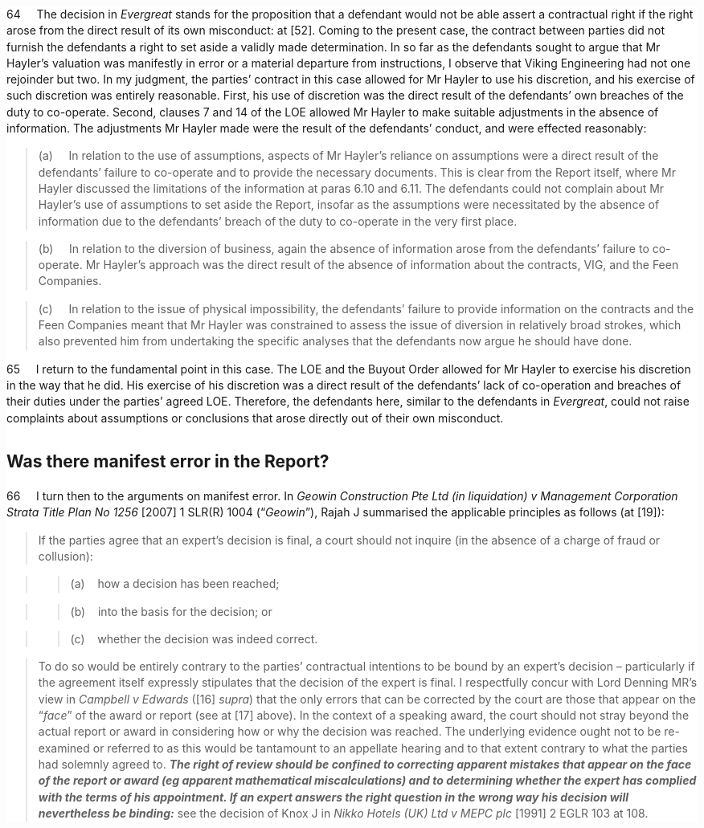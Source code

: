 64     The decision in _Evergreat_ stands for the proposition that a defendant would not be able assert a contractual right if the right arose from the direct result of its own misconduct: at \[52\]. Coming to the present case, the contract between parties did not furnish the defendants a right to set aside a validly made determination. In so far as the defendants sought to argue that Mr Hayler’s valuation was manifestly in error or a material departure from instructions, I observe that Viking Engineering had not one rejoinder but two. In my judgment, the parties’ contract in this case allowed for Mr Hayler to use his discretion, and his exercise of such discretion was entirely reasonable. First, his use of discretion was the direct result of the defendants’ own breaches of the duty to co-operate. Second, clauses 7 and 14 of the LOE allowed Mr Hayler to make suitable adjustments in the absence of information. The adjustments Mr Hayler made were the result of the defendants’ conduct, and were effected reasonably:

> (a)     In relation to the use of assumptions, aspects of Mr Hayler’s reliance on assumptions were a direct result of the defendants’ failure to co-operate and to provide the necessary documents. This is clear from the Report itself, where Mr Hayler discussed the limitations of the information at paras 6.10 and 6.11. The defendants could not complain about Mr Hayler’s use of assumptions to set aside the Report, insofar as the assumptions were necessitated by the absence of information due to the defendants’ breach of the duty to co-operate in the very first place.

> (b)     In relation to the diversion of business, again the absence of information arose from the defendants’ failure to co-operate. Mr Hayler’s approach was the direct result of the absence of information about the contracts, VIG, and the Feen Companies.

> (c)     In relation to the issue of physical impossibility, the defendants’ failure to provide information on the contracts and the Feen Companies meant that Mr Hayler was constrained to assess the issue of diversion in relatively broad strokes, which also prevented him from undertaking the specific analyses that the defendants now argue he should have done.

65     I return to the fundamental point in this case. The LOE and the Buyout Order allowed for Mr Hayler to exercise his discretion in the way that he did. His exercise of his discretion was a direct result of the defendants’ lack of co-operation and breaches of their duties under the parties’ agreed LOE. Therefore, the defendants here, similar to the defendants in _Evergreat_, could not raise complaints about assumptions or conclusions that arose directly out of their own misconduct.

## Was there manifest error in the Report?

66     I turn then to the arguments on manifest error. In _Geowin Construction Pte Ltd (in liquidation) v Management Corporation Strata Title Plan No 1256_ <span class="citation">\[2007\] 1 SLR(R) 1004</span> (“_Geowin_”), Rajah J summarised the applicable principles as follows (at \[19\]):

> If the parties agree that an expert’s decision is final, a court should not inquire (in the absence of a charge of fraud or collusion):

>> (a)    how a decision has been reached;

>> (b)    into the basis for the decision; or

>> (c)    whether the decision was indeed correct.

> To do so would be entirely contrary to the parties’ contractual intentions to be bound by an expert’s decision – particularly if the agreement itself expressly stipulates that the decision of the expert is final. I respectfully concur with Lord Denning MR’s view in _Campbell v Edwards_ (\[16\] _supra_) that the only errors that can be corrected by the court are those that appear on the “_face_” of the award or report (see at \[17\] above). In the context of a speaking award, the court should not stray beyond the actual report or award in considering how or why the decision was reached. The underlying evidence ought not to be re-examined or referred to as this would be tantamount to an appellate hearing and to that extent contrary to what the parties had solemnly agreed to. **_The right of review should be confined to correcting apparent mistakes that appear on the face of the report or award (eg apparent mathematical miscalculations) and to determining whether the expert has complied with the terms of his appointment. If an expert answers the right question in the wrong way his decision will nevertheless be binding:_** see the decision of Knox J in _Nikko Hotels (UK) Ltd v MEPC plc_ \[1991\] 2 EGLR 103 at 108.


[^1]: Moh Liang Teng Evelyn’s 1st Affidavit (OS 1324/2019) at p 126.
[^2]: Bjornar Feen’s 1st Affidavit (OS 1324/2019) at para 14: Plaintiff’s Bundle of Cause Papers (OS 1324/2019) (“PBCP”), Vol 1, p \[12\].
[^3]: Moh Liang Teng Evelyn’s 1st Affidavit (OS 1324/2019) at p 294.
[^4]: Notes of Argument 14 February 2018, p 10 ln 19–20.
[^5]: Moh Liang Teng Evelyn’s 1st Affidavit (OS 1324/2019) at para 8: PBCP, Vol 2, p \[6\].
[^6]: Moh Liang Teng Evelyn’s 1st Affidavit (OS 1324/2019) at para 13: PBCP, Vol 2, p \[8\].
[^7]: Bjornar Feen’s 1st Affidavit (OS 1324/2019) at para 17.
[^8]: Moh Liang Teng Evelyn’s 1st Affidavit (OS 1324/2019) at pp 59–87.
[^9]: Moh Liang Teng Evelyn’s 1st Affidavit (OS 1324/2019) at pp 119–126.
[^10]: Report at paras 2.8–2.12: PBCP, Vol 1, p \[77\].
[^11]: PBCP, Vol 1, p \[127\].
[^12]: PBCP, Vol 1, p \[52\].
[^13]: PBCP, Vol 1, p \[53\].
[^14]: Mark Collard’s Report at paras 5.2.2–5.2.3: PBCP, Vol 1, p \[545\].
[^15]: PBCP, Vol 1, p \[52\].
[^16]: Report at para 4.26: PBCP, Vol 1, p \[114\].
[^17]: PBCP, Vol 2, p \[299\].
[^18]: PBCP, Vol 2, p \[139\].
[^19]: Report at para 4.27: PBCP, Vol 1, p \[114\].
[^20]: Report at paras 5.15–5.16: PBCP, Vol 1, p \[121\].
[^21]: Report at paras 6.10–6.11: PBCP, Vol 1, p \[129\].
[^22]: Plaintiff’s Written Submissions (OS 1324/2019) at para 58.
[^23]: Report at paras 5.25–5.26: PBCP, Vol 1, p \[125\].
[^24]: PBCP, Vol 1, p \[125\].
[^25]: Plaintiffs’ Written Submissions (OS 1324/2019) at para 62.
[^26]: Report at p 76: PBCP, Vol 1, p \[149\].
[^27]: See Tab 6 to Moh Liang Teng Evelyn’s 1st Affidavit (OS 1324/2019): PBCP, Vol 2, p \[203\].
[^28]: PBCP, Vol 1, p \[60\].
[^29]: Report at para 3.23: PBCP, Vol 1, p \[87\].
[^30]: Report at para 3.47, see footnote n 41: PBCP, Vol 1, p \[96\].
[^31]: Report at para 3.48: PBCP, Vol 1, p \[97\].
[^32]: Report at para 3.52: PBCP, Vol 1, p \[98\].
[^33]: Report at paras 3.54–3.62: PBCP, Vol 1, pp \[98\]–\[99\].
[^34]: Plaintiffs’ Written Submissions (OS 1324/2019) at paras 79–81.
[^35]: Report at paras 3.63–3.65: PBCP, Vol 1, p \[99\].
[^36]: Report at para 3.66: PBCP, Vol 1, p \[100\].
[^37]: Report at para 3.67: PBCP, Vol 1, p \[100\].
[^38]: Report at paras 3.69–3.70: PBCP, Vol 1, p \[101\].
[^39]: Plaintiff’s Written Submissions (OS 1324/2019) at para 78.
[^40]: PBCP, Vol 2, p \[208\].
[^41]: PBCP, Vol 2, pp \[209\]–\[210\].
[^42]: Moh Liang Teng Evelyn’s 1st Affidavit (OS 1324/2019) at p 207 (Tab 9).
[^43]: Moh Liang Teng Evelyn’s 1st Affidavit (OS 1324/2019) at p 215.
[^44]: Moh Liang Teng Evelyn’s 1st Affidavit (OS 1324/2019) at p 213.
[^45]: Moh Liang Teng Evelyn’s 1st Affidavit (OS 1324/2019) at p 220.
[^46]: Moh Liang Teng Evelyn’s 1st Affidavit (OS 1324/2019) at p 219.
[^47]: Moh Liang Teng Evelyn’s 1st Affidavit (OS 1324/2019) at p 249.
[^48]: Moh Liang Teng Evelyn’s 1st Affidavit (OS 1324/2019) at pp 232–236..
[^49]: Report at para 6.29: PBCP, Vol 1, p \[136\].
[^50]: Report at para 7.11: PBCP, Vol 1, p \[142\].
[^51]: Report at paras 8.2–8.3: PBCP, Vol 1, p \[143\].
[^52]: IVSC Guidelines at p 5: PBCP, Vol 1, p \[696\].
[^53]: IVSC Guidelines at p 5: PBCP, Vol 1, p \[696\].
[^54]: IVSC Guidelines at p 30, para 10.6: PBCP, Vol 1, p \[720\].
[^55]: PBCP, Vol 1, p \[215\].
[^56]: Report at Figure 4.2: PBCP, Vol 1, p \[106\].
[^57]: Report at para 4.30: PBCP, Vol 1, p \[115\].
[^58]: Report at para 4.31: PBCP, Vol 1, p \[115\].
[^59]: Report at paras 4.32–4.33: PBCP, Vol 1, pp \[116\]–\[117\].
[^60]: Report at para A4.14: PBCP, Vol 1, p \[166\].
[^61]: Mark Collard’s Report at para 5.24: PBCP, Vol 1, p \[546\].
[^62]: Bjornar Feen’s 3rd Affidavit (OS 1324/2019) at p 10.
[^63]: Notes of Argument 2 March 2020.